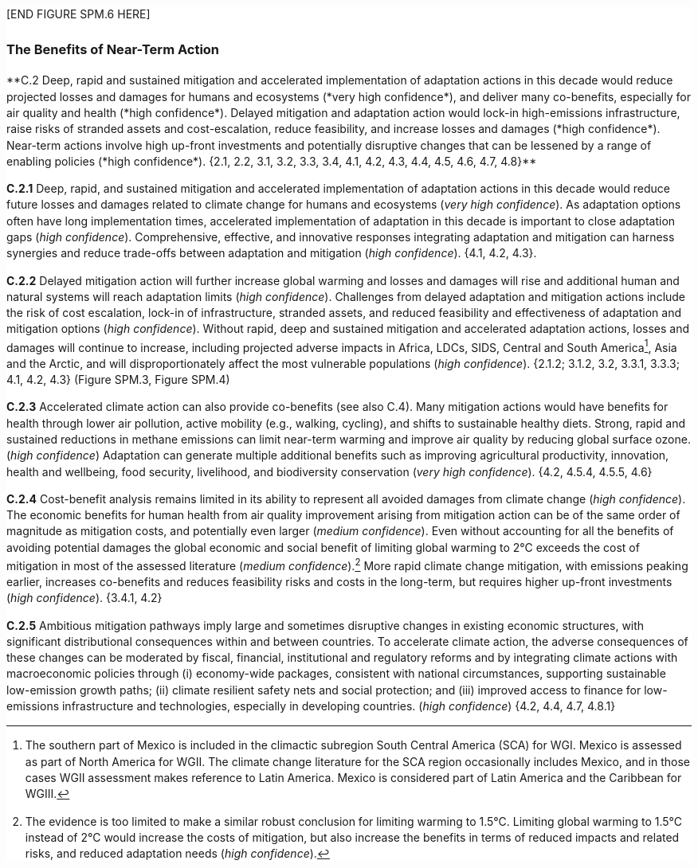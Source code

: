 [END FIGURE SPM.6 HERE]


### The Benefits of Near-Term Action

<div class="section-summary">
**C.2 Deep, rapid and sustained mitigation and accelerated implementation of adaptation actions in this decade would reduce projected losses and damages for humans and ecosystems (*very high confidence*), and deliver many co-benefits, especially for air quality and health (*high confidence*). Delayed mitigation and adaptation action would lock-in high-emissions infrastructure, raise risks of stranded assets and cost-escalation, reduce feasibility, and increase losses and damages (*high confidence*). Near-term actions involve high up-front investments and potentially disruptive changes that can be lessened by a range of enabling policies (*high confidence*). {2.1, 2.2, 3.1, 3.2, 3.3, 3.4, 4.1, 4.2, 4.3, 4.4, 4.5, 4.6, 4.7, 4.8}**
</div>

**C.2.1** Deep, rapid, and sustained mitigation and accelerated implementation of adaptation actions in this decade would reduce future losses and damages related to climate change for humans and ecosystems (*very high confidence*). As adaptation options often have long implementation times, accelerated implementation of adaptation in this decade is important to close adaptation gaps (*high confidence*). Comprehensive, effective, and innovative responses integrating adaptation and mitigation can harness synergies and reduce trade-offs between adaptation and mitigation (*high confidence*). {4.1, 4.2, 4.3}.

**C.2.2** Delayed mitigation action will further increase global warming and losses and damages will rise and additional human and natural systems will reach adaptation limits (*high confidence*). Challenges from delayed adaptation and mitigation actions include the risk of cost escalation, lock-in of infrastructure, stranded assets, and reduced feasibility and effectiveness of adaptation and mitigation options (*high confidence*). Without rapid, deep and sustained mitigation and accelerated adaptation actions, losses and damages will continue to increase, including projected adverse impacts in Africa, LDCs, SIDS, Central and South America[^49], Asia and the Arctic, and will disproportionately affect the most vulnerable populations (*high confidence*). {2.1.2; 3.1.2, 3.2, 3.3.1, 3.3.3; 4.1, 4.2, 4.3} (Figure SPM.3, Figure SPM.4)

**C.2.3** Accelerated climate action can also provide co-benefits (see also C.4). Many mitigation actions would have benefits for health through lower air pollution, active mobility (e.g., walking, cycling), and shifts to sustainable healthy diets. Strong, rapid and sustained reductions in methane emissions can limit near-term warming and improve air quality by reducing global surface ozone. (*high confidence*) Adaptation can generate multiple additional benefits such as improving agricultural productivity, innovation, health and wellbeing, food security, livelihood, and biodiversity conservation (*very high confidence*). {4.2, 4.5.4, 4.5.5, 4.6}

**C.2.4** Cost-benefit analysis remains limited in its ability to represent all avoided damages from climate change (*high confidence*). The economic benefits for human health from air quality improvement arising from mitigation action can be of the same order of magnitude as mitigation costs, and potentially even larger (*medium confidence*). Even without accounting for all the benefits of avoiding potential damages the global economic and social benefit of limiting global warming to 2°C exceeds the cost of mitigation in most of the assessed literature (*medium confidence*).[^50] More rapid climate change mitigation, with emissions peaking earlier, increases co-benefits and reduces feasibility risks and costs in the long-term, but requires higher up-front investments (*high confidence*). {3.4.1, 4.2}

**C.2.5** Ambitious mitigation pathways imply large and sometimes disruptive changes in existing economic structures, with significant distributional consequences within and between countries. To accelerate climate action, the adverse consequences of these changes can be moderated by fiscal, financial, institutional and regulatory reforms and by integrating climate actions with macroeconomic policies through (i) economy-wide packages, consistent with national circumstances, supporting sustainable low-emission growth paths; (ii) climate resilient safety nets and social protection; and (iii) improved access to finance for low-emissions infrastructure and technologies, especially in developing countries. (*high confidence*) {4.2, 4.4, 4.7, 4.8.1}


[^1]: The three Working Group contributions to AR6 are: AR6 Climate Change 2021: The Physical Science Basis; AR6 Climate Change 2022: Impacts, Adaptation and Vulnerability; and AR6 Climate Change 2022: Mitigation of Climate Change. Their assessments cover scientific literature accepted for publication respectively by 31 January 2021, 1 September 2021 and 11 October 2021. 
[^2]: The three Special Reports are: Global Warming of 1.5°C (2018): an IPCC Special Report on the impacts of global warming of 1.5°C above pre-industrial levels and related global greenhouse gas emission pathways, in the context of strengthening the global response to the threat of climate change, sustainable development, and efforts to eradicate poverty (SR1.5); Climate Change and Land (2019): an IPCC Special Report on climate change, desertification, land degradation, sustainable land management, food security, and greenhouse gas fluxes in terrestrial ecosystems (SRCCL); and The Ocean and Cryosphere in a Changing Climate (2019) (SROCC). The Special Reports cover scientific literature accepted for publication respectively by 15 May 2018, 7 April 2019 and 15 May 2019.
[^3]: In this report, the near term is defined as the period until 2040. The long term is defined as the period beyond 2040. 
[^4]: Each finding is grounded in an evaluation of underlying evidence and agreement. The IPCC calibrated language uses five qualifiers to express a level of confidence: very low, low, medium, high and very high, and typeset in italics, for example, *medium confidence*. The following terms are used to indicate the assessed likelihood of an outcome or a result: *virtually certain* 99–100% probability, *very likely* 90–100%, likely 66–100%, *more likely than not* >50–100%, *about as likely as not* 33–66%, *unlikely* 0–33%, *very unlikely* 0–10%, *exceptionally unlikely* 0–1%. Additional terms  *extremely likely* 95–100%; *more likely than not* >50–100%; and *extremely unlikely* 0– 5%) are also used when appropriate. Assessed likelihood is typeset in italics, e.g., *very likely*  This is consistent with AR5 and the other AR6 Reports.
[^5]: Ranges given throughout the SPM represent *very likely* ranges (5–95% range) unless otherwise stated.
[^6]: The estimated increase in global surface temperature since AR5 is principally due to further warming since 2003–2012 (+0.19°C [0.16°C–0.22°C]). Additionally, methodological advances and new datasets have provided a more complete spatial representation of changes in surface temperature, including in the Arctic. These and other improvements have also increased the estimate of global surface temperature change by approximately 0.1°C, but this increase does not represent additional physical warming since AR5.
[^7]: The period distinction with A.1.1 arises because the attribution studies consider this slightly earlier period. The observed warming to 2010–2019 is 1.06°C [0.88°C–1.21°C].
[^8]: Contributions from emissions to the 2010-2019 warming relative to 1850-1900 assessed from radiative forcing studies are: CO 0.82[0.5 to 1.2]°C; methane 0.5 [0.3 to 0.8]°C; nitrous oxide 0.1 [0.0 to 0.2]°C and fluorinated gases 0.1 [0.0 to 0.2]°C. {2.1.1}
[^9]: GHG emission metrics are used to express emissions of different greenhouse gases in a common unit. Aggregated GHG emissions in this report are stated in CO2-equivalents (CO2-eq) using the Global Warming Potential with a time horizon of 100 years (GWP100) with values based on the contribution of Working Group I to the AR6. The AR6 WGI and WGIII reports contain updated emission metric values, evaluations of different metrics with regard to mitigation objectives, and assess new approaches to aggregating gases. The choice of metric depends on the purpose of the analysis and all GHG emission metrics have limitations and uncertainties, given that they simplify the complexity of the physical climate system and its response to past and future GHG emissions. {2.1.1}
[^10]: GHG emission levels are rounded to two significant digits; as a consequence, small differences in sums due to rounding may occur. {2.1.1}
[^11]: Territorial emissions.
[^12]: Acute food insecurity can occur at any time with a severity that threatens lives, livelihoods or both, regardless of the causes, context or duration, as a result of shocks risking determinants of food security and nutrition, and is used to assess the need for humanitarian action {2.1}.
[^13]: In this report, the term ‘losses and damages’ refer to adverse observed impacts and/or projected risks and can be economic and/or non-economic. (See Annex I: Glossary)
[^14]: Slow-onset events are described among the climatic-impact drivers of the WGI AR6 and refer to the risks and impacts associated with e.g., increasing temperature means, desertification, decreasing precipitation, loss of biodiversity, land and forest degradation, glacial retreat and related impacts, ocean acidification, sea level rise and salinization. {2.1.2}
[^15]: Effectiveness refers here to the extent to which an adaptation option is anticipated or observed to reduce climate-related risk. {2.2.3}
[^16]: See Annex I: Glossary {2.2.3}
[^17]: Ecosystem based Adaptation (EbA) is recognized internationally under the Convention on Biological Diversity (CBD14/5). A related concept is Nature-based Solutions (NbS), see Annex I: Glossary.
[^18]: Incremental adaptations to change in climate are understood as extensions of actions and behaviours that already reduce the losses or enhance the benefits of natural variations in extreme weather/climate events. {2.3.2}
[^19]: In the literature, the terms pathways and scenarios are used interchangeably, with the former more frequently used in relation to climate goals. WGI primarily used the term scenarios and WGIII mostly used the term modelled emission and mitigation pathways. The SYR primarily uses scenarios when referring to WGI and modelled emission and mitigation pathways when referring to WGIII.
[^20]: Around half of all modelled global emission pathways assume cost-effective approaches that rely on least-cost mitigation/abatement options globally. The other half looks at existing policies and regionally and sectorally differentiated actions.
[^21]: SSP-based scenarios are referred to as SSPx-y, where ‘SSPx’ refers to the Shared Socioeconomic Pathway describing the socioeconomic trends underlying the scenarios, and ‘y’ refers to the level of radiative forcing (in watts per square metre, or Wm-2) resulting from the scenario in the year 2100. {Cross-Section Box.2}
[^22]: Very high emissions scenarios have become less *likely* but cannot be ruled out. Warming levels >4°C may result from very high emissions scenarios, but can also occur from lower emission scenarios if climate sensitivity or carbon cycle feedbacks are higher than the best estimate. {3.1.1}
[^23]: RCP-based scenarios are referred to as RCPy, where ‘y’ refers to the level of radiative forcing (in watts per square metre, or Wm -2) resulting from the scenario in the year 2100. The SSP scenarios cover a broader range of greenhouse gas and air pollutant futures than the RCPs. They are similar but not identical, with differences in concentration trajectories. The overall effective radiative forcing tends to be higher for the SSPs compared to the RCPs with the same label (*medium confidence*). {Cross-Section Box.2}
[^24]: At least 1.8 GtCO -eq yr–1 can be accounted for by aggregating separate estimates for the effects of economic and regulatory instruments. Growing numbers of laws and executive orders have impacted global emissions and were estimated to result in 5.9 GtCO2-eq yr–1 less emissions in 2016 than they otherwise would have been. (*medium confidence*) {2.2.2}
[^25]: Reductions were linked to energy supply decarbonisation, energy efficiency gains, and energy demand reduction, which resulted from both policies and changes in economic structure (*high confidence*). {2.2.2}
[^26]: Due to the literature cutoff date of WGIII, the additional NDCs submitted after 11 October 2021 are not assessed here. {Footnote 32 in Longer Report}
[^27]: Projected 2030 GHG emissions are 50 (47–55) GtCO-eq if all conditional NDC elements are taken into account. Without conditional lements, the global emissions are projected to be approximately similar to modelled 2019 levels at 53 (50–57) GtCO2-eq. {2.3.1, Table 2.2}
[^28]: Global warming (see Annex I: Glossary) is here reported as running 20-year averages, unless stated otherwise, relative to 1850–1900. Global surface temperature in any single year can vary above or below the long-term human-caused trend, due to natural variability. The internal variability of global surface temperature in a single year is estimated to be about ±0.25°C (5–95% range, *high confidence*). The occurrence of individual years with global surface temperature change above a certain level does not imply that this global warming level has been reached. {4.3, Cross-Section Box.2}
[^29]: Median five-year interval at which a 1.5°C global warming level is reached (50% probability) in categories of modelled pathways considered in WGIII is 2030-2035. By 2030, global surface temperature in any individual year could exceed 1.5°C relative to 1850-1900 with a probability between 40% and 60%, across the five scenarios assessed in WGI (*medium confidence*). In all scenarios considered in WGI except the very high emissions scenario (SSP5-8.5), the midpoint of the first 20-year running average period during which the assessed average global surface temperature change reaches 1.5°C lies in the first half of the 2030s. In the very high GHG emissions scenario, the midpoint is in the late 2020s. {3.1.1, 3.3.1, 4.3} (Box SPM.1)
[^30]: The best estimates [and *very likely* ranges] for the different scenarios are: 1.4°C [1.0°C–1.8°C] (SSP1-1.9); 1.8°C [1.3°C–2.4°C]  (SSP1-2.6); 2.7°C [2.1°C–3.5°C] (SSP2-4.5)); 3.6°C [2.8°C–4.6°C] (SSP3-7.0); and 4.4°C [3.3°C–5.7°C] (SSP5-8.5). {3.1.1} (Box SPM.1)
[^31]: Assessed future changes in global surface temperature have been constructed, for the first time, by combining multi-model projections with observational constraints and the assessed equilibrium climate sensitivity and transient climate response. The uncertainty range is narrower than in the AR5 thanks to improved knowledge of climate processes, paleoclimate evidence and model-based emergent constraints. {3.1.1}
[^32]: See Annex I: Glossary. Natural variability includes natural drivers and internal variability. The main internal variability phenomena include El Niño-Southern Oscillation, Pacific Decadal Variability and Atlantic Multi-decadal Variability. {4.3}
[^33]: Based on additional scenarios.
[^34]: Permafrost, seasonal snow cover, glaciers, the Greenland and Antarctic Ice Sheets, and Arctic Sea ice.
[^35]: Based on 2500-year reconstructions, eruptions with a radiative forcing more negative than -1 Wm^-2, related to the radiative effect of volcanic stratospheric aerosols in the literature assessed in this report, occur on average twice per century. {4.3}
[^36]: In all assessed regions.
[^37]: Undetectable risk level indicates no associated impacts are detectable and attributable to climate change; moderate risk indicates associated impacts are both detectable and attributable to climate change with at least *medium confidence*, also accounting for the other specific criteria for key risks; high risk indicates severe and widespread impacts that are judged to be high on one or more criteria for assessing key risks; and very high risk level indicates very high risk of severe impacts and the presence of significant irreversibility or the persistence of climate-related hazards, combined with limited ability to adapt due to the nature of the hazard or impacts/risks. {3.1.2}
[^38]: The Reasons for Concern (RFC) framework communicates scientific understanding about accrual of risk for five broad categories. RFC1: Unique and threatened systems: ecological and human systems that have restricted geographic ranges constrained by climate-related conditions and have high endemism or other distinctive properties. RFC2: Extreme weather events: risks/impacts to human health, livelihoods, assets and ecosystems from extreme weather events. RFC3: Distribution of impacts: risks/impacts that disproportionately affect particular groups due to uneven distribution of physical climate change hazards, exposure or vulnerability. RFC4: Global aggregate impacts: impacts to socio-ecological systems that can be aggregated globally into a single metric. RFC5: Large-scale singular events: relatively large, abrupt and sometimes irreversible changes in systems caused by global warming. See also Annex I: Glossary. {3.1.2, Cross-Section Box.2}
[^39]: Net zero GHG emissions defined by the 100-year global warming potential. See footnote 9.
[^40]: Global databases make different choices about which emissions and removals occurring on land are considered anthropogenic. Most  countries report their anthropogenic land CO2 fluxes including fluxes due to human-caused environmental change (e.g., CO2 fertilisation) on ‘managed’ land in their national GHG inventories. Using emissions estimates based on these inventories, the remaining carbon budgets must be correspondingly reduced. {3.3.1}
[^41]: For example, remaining carbon budgets could be 300 or 600 GtCO for 1.5°C (50%), respectively for high and low non-CO emissions, compared to 500 GtCO2 in the central case. {3.3.1}
[^42]: Abatement here refers to human interventions that reduce the amount of greenhouse gases that are released from fossil fuel infrastructure to the atmosphere.
[^43]: Ibid.
[^44]: WGI provides carbon budgets that are in line with limiting global warming to temperature limits with different likelihoods, such as 50%, 67% or 83%. {3.3.1}
[^45]: Uncertainties for total carbon budgets have not been assessed and could affect the specific calculated fractions.
[^46]: Ibid.
[^47]: CCS is an option to reduce emissions from large-scale fossil-based energy and industry sources provided geological storage is available. When CO2 is captured directly from the atmosphere (DACCS), or from biomass (BECCS), CCS provides the storage component of these CDR methods. CO2 capture and subsurface injection is a mature technology for gas processing and enhanced oil recovery. In contrast to the oil and gas sector, CCS is less mature in the power sector, as well as in cement and chemicals production, where it is a critical mitigation option. The technical geological storage capacity is estimated to be on the order of 1000 GtCO2, which is more than the CO2 storage requirements through 2100 to limit global warming to 1.5°C, although the regional availability of geological storage could be a limiting factor. If the geological storage site is appropriately selected and managed, it is estimated that the CO2 can be permanently isolated from the atmosphere. Implementation of CCS currently faces technological, economic, institutional, ecological- environmental and socio-cultural barriers. Currently, global rates of CCS deployment are far below those in modelled pathways limiting global warming to 1.5°C to 2°C. Enabling conditions such as policy instruments, greater public support and technological innovation could reduce these barriers. (*high confidence*) {3.3.3} 
[^48]: The impacts, risks, and co-benefits of CDR deployment for ecosystems, biodiversity and people will be highly variable depending on the method, site-specific context, implementation and scale (*high confidence*).
[^49]: The southern part of Mexico is included in the climactic subregion South Central America (SCA) for WGI. Mexico is assessed as part of North America for WGII. The climate change literature for the SCA region occasionally includes Mexico, and in those cases WGII assessment makes reference to Latin America. Mexico is considered part of Latin America and the Caribbean for WGIII.
[^50]: The evidence is too limited to make a similar robust conclusion for limiting warming to 1.5°C. Limiting global warming to 1.5°C instead of 2°C would increase the costs of mitigation, but also increase the benefits in terms of reduced impacts and related risks, and reduced adaptation needs (*high confidence*).
[^51]: In this context, ‘unabated fossil fuels’ refers to fossil fuels produced and used without interventions that substantially reduce the amount of GHG emitted throughout the life cycle; for example, capturing 90% or more CO2 from power plants, or 50–80% of fugitive methane emissions from energy supply.
[^52]: A set of measures and daily practices that avoid demand for energy, materials, land, and water while delivering human well-being for all within planetary boundaries {4.5.3}
[^53]: ‘Sustainable healthy diets’ promote all dimensions of individuals’ health and well-being; have low environmental pressure and impact; are accessible, affordable, safe and equitable; and are culturally acceptable, as described in FAO and WHO. The related concept of ‘balanced diets’ refers to diets that feature plant-based foods, such as those based on coarse grains, legumes, fruits and vegetables, nuts and seeds, and animal-sourced food produced in resilient, sustainable and low-GHG emission systems, as described in SRCCL.
[^54]: Fossil fuel subsidy removal is projected by various studies to reduce global CO2 emission by 1-4%, and GHG emissions by up to 10% by 2030, varying across regions (*medium confidence*).
[^55]: Finance originates from diverse sources: public or private, local, national or international, bilateral or multilateral, and alternative sources. It can take the form of grants, technical assistance, loans (concessional and non-concessional), bonds, equity, risk insurance and financial guarantees (of different types).
[^56]: These estimates rely on scenario assumptions.
[^57]: Leading to lower net emission reductions or even emission increases.